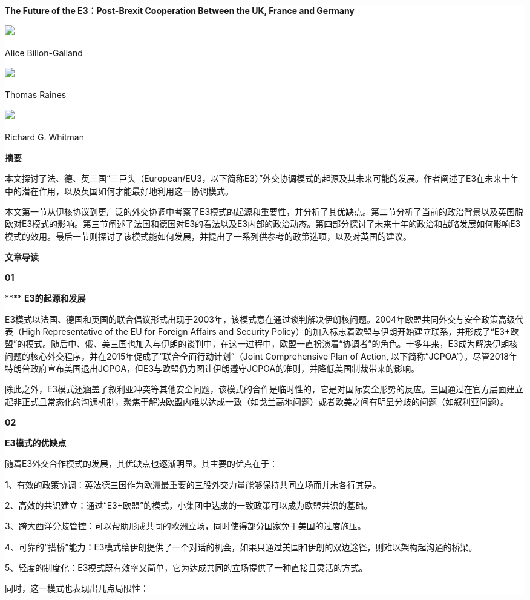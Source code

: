  **The Future of the E3：Post-Brexit Cooperation Between the UK, France and
Germany**

![](/images/1895/5.jpeg)

Alice Billon-Galland

![](/images/1895/6.jpeg)

Thomas Raines

![](/images/1895/7.jpeg)

Richard G. Whitman

  

 **摘要**

本文探讨了法、德、英三国“三巨头（European/EU3，以下简称E3）”外交协调模式的起源及其未来可能的发展。作者阐述了E3在未来十年中的潜在作用，以及英国如何才能最好地利用这一协调模式。

本文第一节从伊核协议到更广泛的外交协调中考察了E3模式的起源和重要性，并分析了其优缺点。第二节分析了当前的政治背景以及英国脱欧对E3模式的影响。第三节阐述了法国和德国对E3的看法以及E3内部的政治动态。第四部分探讨了未来十年的政治和战略发展如何影响E3模式的效用。最后一节则探讨了该模式能如何发展，并提出了一系列供参考的政策选项，以及对英国的建议。

  

 **文章导读**

 **01**

 **** **E3的起源和发展**

E3模式以法国、德国和英国的联合倡议形式出现于2003年，该模式意在通过谈判解决伊朗核问题。2004年欧盟共同外交与安全政策高级代表（High
Representative of the EU for Foreign Affairs and Security
Policy）的加入标志着欧盟与伊朗开始建立联系，并形成了“E3+欧盟”的模式。随后中、俄、美三国也加入与伊朗的谈判中，在这一过程中，欧盟一直扮演着“协调者”的角色。十多年来，E3成为解决伊朗核问题的核心外交程序，并在2015年促成了“联合全面行动计划”（Joint
Comprehensive Plan of Action,
以下简称“JCPOA”）。尽管2018年特朗普政府宣布美国退出JCPOA，但E3与欧盟仍力图让伊朗遵守JCPOA的准则，并降低美国制裁带来的影响。

除此之外，E3模式还涵盖了叙利亚冲突等其他安全问题，该模式的合作是临时性的，它是对国际安全形势的反应。三国通过在官方层面建立起非正式且常态化的沟通机制，聚焦于解决欧盟内难以达成一致（如戈兰高地问题）或者欧美之间有明显分歧的问题（如叙利亚问题）。

  

 **02**

  

 **E3模式的优缺点**

随着E3外交合作模式的发展，其优缺点也逐渐明显。其主要的优点在于：

1、有效的政策协调：英法德三国作为欧洲最重要的三股外交力量能够保持共同立场而并未各行其是。

2、高效的共识建立：通过“E3+欧盟”的模式，小集团中达成的一致政策可以成为欧盟共识的基础。

3、跨大西洋分歧管控：可以帮助形成共同的欧洲立场，同时使得部分国家免于美国的过度施压。

4、可靠的“搭桥”能力：E3模式给伊朗提供了一个对话的机会，如果只通过美国和伊朗的双边途径，则难以架构起沟通的桥梁。

5、轻度的制度化：E3模式既有效率又简单，它为达成共同的立场提供了一种直接且灵活的方式。

同时，这一模式也表现出几点局限性：
